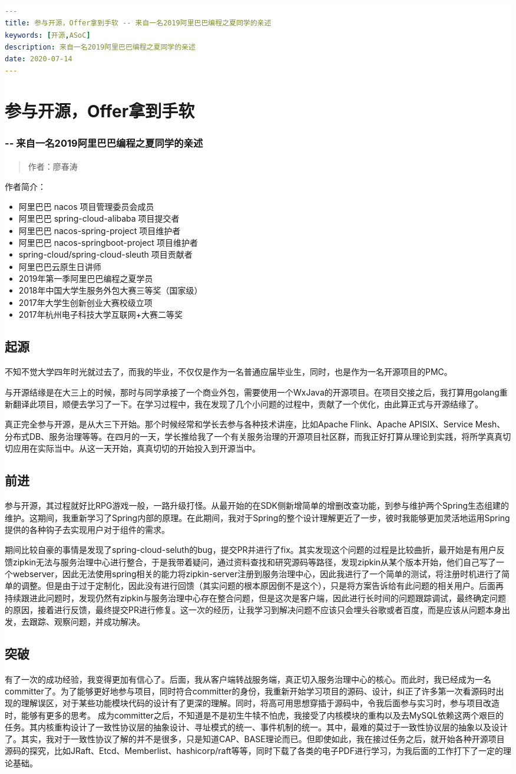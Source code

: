 ```yaml
---
title: 参与开源，Offer拿到手软 -- 来自一名2019阿里巴巴编程之夏同学的亲述
keywords: [开源,ASoC]
description: 来自一名2019阿里巴巴编程之夏同学的亲述
date: 2020-07-14
---
```


# 参与开源，Offer拿到手软 
### -- 来自一名2019阿里巴巴编程之夏同学的亲述

> 作者：廖春涛

作者简介：

- 阿里巴巴 nacos 项目管理委员会成员
- 阿里巴巴 spring-cloud-alibaba 项目提交者
- 阿里巴巴 nacos-spring-project 项目维护者
- 阿里巴巴 nacos-springboot-project 项目维护者
- spring-cloud/spring-cloud-sleuth 项目贡献者
- 阿里巴巴云原生日讲师
- 2019年第一季阿里巴巴编程之夏学员
- 2018年中国大学生服务外包大赛三等奖（国家级）
- 2017年大学生创新创业大赛校级立项
- 2017年杭州电子科技大学互联网+大赛二等奖

## 起源
不知不觉大学四年时光就过去了，而我的毕业，不仅仅是作为一名普通应届毕业生，同时，也是作为一名开源项目的PMC。

与开源结缘是在大三上的时候，那时与同学承接了一个商业外包，需要使用一个WxJava的开源项目。在项目交接之后，我打算用golang重新翻译此项目，顺便去学习了一下。在学习过程中，我在发现了几个小问题的过程中，贡献了一个优化，由此算正式与开源结缘了。

真正完全参与开源，是从大三下开始。那个时候经常和学长去参与各种技术讲座，比如Apache Flink、Apache APISIX、Service Mesh、分布式DB、服务治理等等。在四月的一天，学长推给我了一个有关服务治理的开源项目社区群，而我正好打算从理论到实践，将所学真真切切应用在实际当中。从这一天开始，真真切切的开始投入到开源当中。

## 前进
参与开源，其过程就好比RPG游戏一般，一路升级打怪。从最开始的在SDK侧新增简单的增删改查功能，到参与维护两个Spring生态组建的维护。这期间，我重新学习了Spring内部的原理。在此期间，我对于Spring的整个设计理解更近了一步，彼时我能够更加灵活地运用Spring提供的各种钩子去实现用户对于组件的需求。

期间比较自豪的事情是发现了spring-cloud-seluth的bug，提交PR并进行了fix。其实发现这个问题的过程是比较曲折，最开始是有用户反馈zipkin无法与服务治理中心进行整合，于是我带着疑问，通过资料查找和研究源码等路径，发现zipkin从某个版本开始，他们自己写了一个webserver，因此无法使用spring相关的能力将zipkin-server注册到服务治理中心，因此我进行了一个简单的测试，将注册时机进行了简单的调整。但是由于过于定制化，因此没有进行回馈（其实问题的根本原因倒不是这个），只是将方案告诉给有此问题的相关用户。后面再持续跟进此问题时，发现仍然有zipkin与服务治理中心存在整合问题，但是这次是客户端，因此进行长时间的问题跟踪调试，最终确定问题的原因，接着进行反馈，最终提交PR进行修复。这一次的经历，让我学习到解决问题不应该只会埋头谷歌或者百度，而是应该从问题本身出发，去跟踪、观察问题，并成功解决。

## 突破
有了一次的成功经验，我变得更加有信心了。后面，我从客户端转战服务端，真正切入服务治理中心的核心。而此时，我已经成为一名committer了。为了能够更好地参与项目，同时符合committer的身份，我重新开始学习项目的源码、设计，纠正了许多第一次看源码时出现的理解误区，对于某些功能模块代码的设计有了更深的理解。同时，将高可用思想穿插于源码中，令我后面参与实习时，参与项目改造时，能够有更多的思考。
成为committer之后，不知道是不是初生牛犊不怕虎，我接受了内核模块的重构以及去MySQL依赖这两个艰巨的任务。其内核重构设计了一致性协议层的抽象设计、寻址模式的统一、事件机制的统一。其中，最难的莫过于一致性协议层的抽象以及设计了。其实，我对于一致性协议了解的并不是很多，只是知道CAP、BASE理论而已。但即使如此，我在接过任务之后，就开始各种开源项目源码的探究，比如JRaft、Etcd、Memberlist、hashicorp/raft等等，同时下载了各类的电子PDF进行学习，为我后面的工作打下了一定的理论基础。
